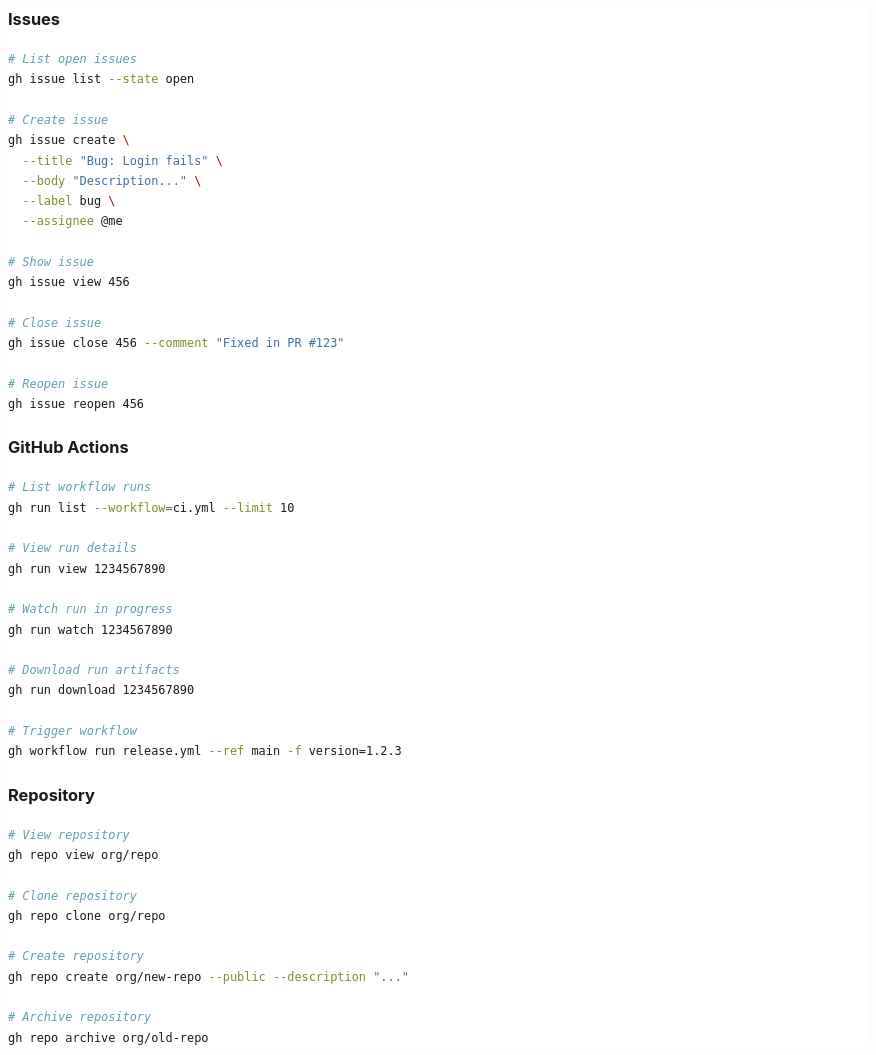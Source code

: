### Issues

```bash
# List open issues
gh issue list --state open

# Create issue
gh issue create \
  --title "Bug: Login fails" \
  --body "Description..." \
  --label bug \
  --assignee @me

# Show issue
gh issue view 456

# Close issue
gh issue close 456 --comment "Fixed in PR #123"

# Reopen issue
gh issue reopen 456
```

### GitHub Actions

```bash
# List workflow runs
gh run list --workflow=ci.yml --limit 10

# View run details
gh run view 1234567890

# Watch run in progress
gh run watch 1234567890

# Download run artifacts
gh run download 1234567890

# Trigger workflow
gh workflow run release.yml --ref main -f version=1.2.3
```

### Repository

```bash
# View repository
gh repo view org/repo

# Clone repository
gh repo clone org/repo

# Create repository
gh repo create org/new-repo --public --description "..."

# Archive repository
gh repo archive org/old-repo
```
